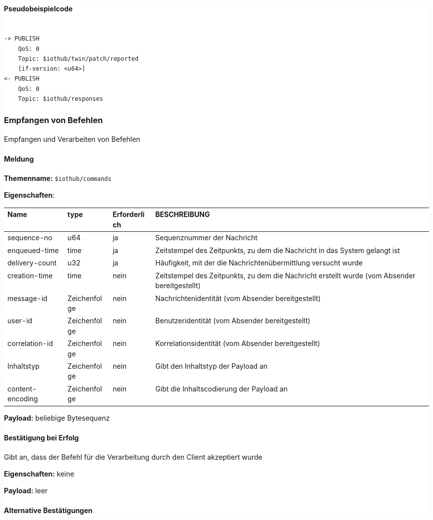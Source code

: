 #### <a name="pseudo-code-sample"></a>Pseudobeispielcode

```

-> PUBLISH
    QoS: 0
    Topic: $iothub/twin/patch/reported
    [if-version: <u64>]
<- PUBLISH
    QoS: 0
    Topic: $iothub/responses

```

### <a name="receive-commands"></a>Empfangen von Befehlen

Empfangen und Verarbeiten von Befehlen

#### <a name="message"></a>Meldung

**Themenname:** `$iothub/commands`

**Eigenschaften**:

| Name | type | Erforderlich | BESCHREIBUNG |
| :--- | :--- | :------- | :---------- |
| sequence-no | u64 | ja | Sequenznummer der Nachricht |
| enqueued-time | time | ja | Zeitstempel des Zeitpunkts, zu dem die Nachricht in das System gelangt ist |
| delivery-count | u32 | ja | Häufigkeit, mit der die Nachrichtenübermittlung versucht wurde |
| creation-time | time | nein | Zeitstempel des Zeitpunkts, zu dem die Nachricht erstellt wurde (vom Absender bereitgestellt) |
| message-id | Zeichenfolge | nein | Nachrichtenidentität (vom Absender bereitgestellt) |
| user-id | Zeichenfolge | nein | Benutzeridentität (vom Absender bereitgestellt) |
| correlation-id | Zeichenfolge | nein | Korrelationsidentität (vom Absender bereitgestellt) |
| Inhaltstyp | Zeichenfolge | nein | Gibt den Inhaltstyp der Payload an |
| content-encoding | Zeichenfolge | nein | Gibt die Inhaltscodierung der Payload an |

**Payload:** beliebige Bytesequenz

#### <a name="success-acknowledgment"></a>Bestätigung bei Erfolg

Gibt an, dass der Befehl für die Verarbeitung durch den Client akzeptiert wurde

**Eigenschaften:** keine

**Payload:** leer

#### <a name="alternative-acknowledgments"></a>Alternative Bestätigungen
